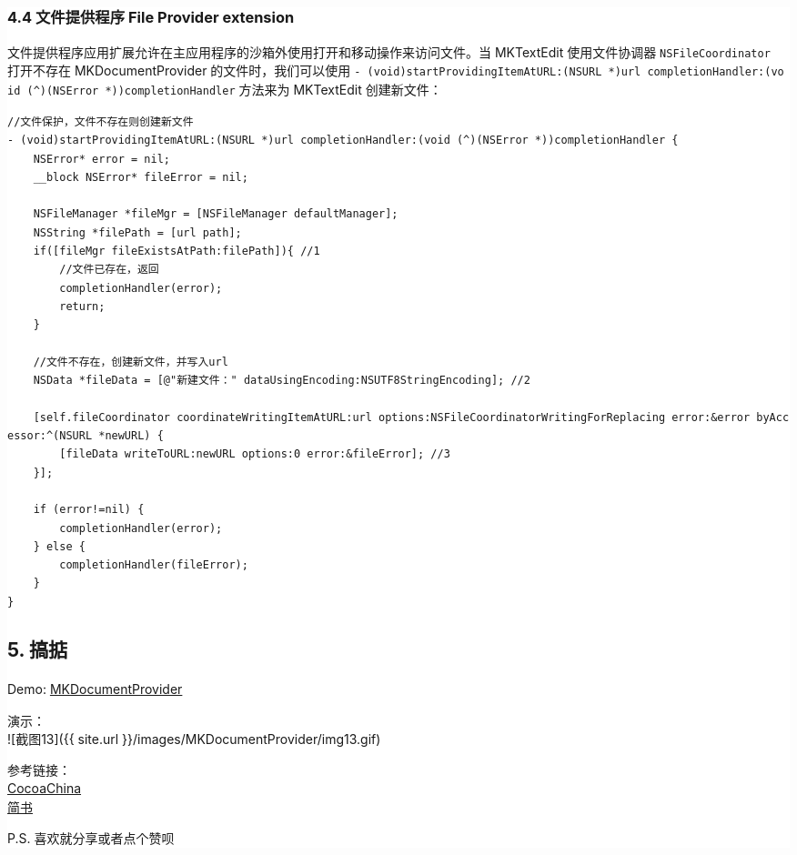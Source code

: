 ### 4.4 文件提供程序 File Provider extension 
文件提供程序应用扩展允许在主应用程序的沙箱外使用打开和移动操作来访问文件。当 MKTextEdit 使用文件协调器 `NSFileCoordinator ` 打开不存在 MKDocumentProvider 的文件时，我们可以使用 `- (void)startProvidingItemAtURL:(NSURL *)url completionHandler:(void (^)(NSError *))completionHandler` 方法来为 MKTextEdit 创建新文件：

~~~objc
//文件保护，文件不存在则创建新文件
- (void)startProvidingItemAtURL:(NSURL *)url completionHandler:(void (^)(NSError *))completionHandler {
    NSError* error = nil;
    __block NSError* fileError = nil;
    
    NSFileManager *fileMgr = [NSFileManager defaultManager];
    NSString *filePath = [url path];
    if([fileMgr fileExistsAtPath:filePath]){ //1
        //文件已存在，返回
        completionHandler(error);
        return;
    }
    
    //文件不存在，创建新文件，并写入url
    NSData *fileData = [@"新建文件：" dataUsingEncoding:NSUTF8StringEncoding]; //2
    
    [self.fileCoordinator coordinateWritingItemAtURL:url options:NSFileCoordinatorWritingForReplacing error:&error byAccessor:^(NSURL *newURL) {
        [fileData writeToURL:newURL options:0 error:&fileError]; //3
    }];

    if (error!=nil) {
        completionHandler(error);
    } else {
        completionHandler(fileError);
    }
}
~~~

## 5. 搞掂
Demo: [MKDocumentProvider](https://github.com/monkey19911021/MKDocumentProvider)

演示：
<br>
![截图13]({{ site.url }}/images/MKDocumentProvider/img13.gif)
<br>

参考链接：
<br>
[CocoaChina](http://www.cocoachina.com/ios/20141007/9835.html)<br>
[简书](http://www.jianshu.com/p/3e3674630190)
<br>


P.S. 喜欢就分享或者点个赞呗
